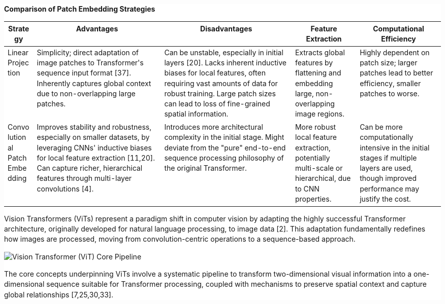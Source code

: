 **Comparison of Patch Embedding Strategies**

| Strategy                     | Advantages                                                                                                                                                                                                                                                                                                                                                                                                                                                   | Disadvantages                                                                                                                                                                                                                                                                                                    | Feature Extraction                                                                                                                                                           | Computational Efficiency                                                                                                                                        |
|------------------------------|--------------------------------------------------------------------------------------------------------------------------------------------------------------------------------------------------------------------------------------------------------------------------------------------------------------------------------------------------------------------------------------------------------------------------------------------------------------|----------------------------------------------------------------------------------------------------------------------------------------------------------------------------------------------------------------------------------------------------------------------------------------------------------------|----------------------------------------------------------------------------------------------------------------------------------------------------------------|-----------------------------------------------------------------------------------------------------------------------------------------------------------------|
| Linear Projection            | Simplicity; direct adaptation of image patches to Transformer's sequence input format [37]. Inherently captures global context due to non-overlapping large patches.                                                                                                                                                                                                                                                                                            | Can be unstable, especially in initial layers [20]. Lacks inherent inductive biases for local features, often requiring vast amounts of data for robust training. Large patch sizes can lead to loss of fine-grained spatial information.                                                                            | Extracts global features by flattening and embedding large, non-overlapping image regions.                                                                     | Highly dependent on patch size; larger patches lead to better efficiency, smaller patches to worse.                                                             |
| Convolutional Patch Embedding| Improves stability and robustness, especially on smaller datasets, by leveraging CNNs' inductive biases for local feature extraction [11,20]. Can capture richer, hierarchical features through multi-layer convolutions [4].                                                                                                                                                                                                                                      | Introduces more architectural complexity in the initial stage. Might deviate from the "pure" end-to-end sequence processing philosophy of the original Transformer.                                                                                                                                                 | More robust local feature extraction, potentially multi-scale or hierarchical, due to CNN properties.                                                          | Can be more computationally intensive in the initial stages if multiple layers are used, though improved performance may justify the cost.                     |

Vision Transformers (ViTs) represent a paradigm shift in computer vision by adapting the highly successful Transformer architecture, originally developed for natural language processing, to image data [2]. This adaptation fundamentally redefines how images are processed, moving from convolution-centric operations to a sequence-based approach. 

![Vision Transformer (ViT) Core Pipeline](https://modelbest-prod.oss-cn-beijing.aliyuncs.com/SurveyGo/picture/mGRx62Zj72mqstM-DI9_Z_/home/surveygo/data/requests/13519/survey/imgs/Vision%20Transformer%20%28ViT%29%20Core%20Pipeline.png)

The core concepts underpinning ViTs involve a systematic pipeline to transform two-dimensional visual information into a one-dimensional sequence suitable for Transformer processing, coupled with mechanisms to preserve spatial context and capture global relationships [7,25,30,33].
